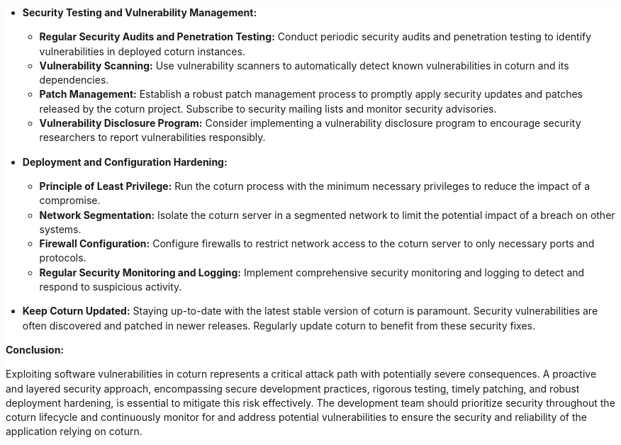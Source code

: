 * **Security Testing and Vulnerability Management:**
    * **Regular Security Audits and Penetration Testing:**  Conduct periodic security audits and penetration testing to identify vulnerabilities in deployed coturn instances.
    * **Vulnerability Scanning:**  Use vulnerability scanners to automatically detect known vulnerabilities in coturn and its dependencies.
    * **Patch Management:**  Establish a robust patch management process to promptly apply security updates and patches released by the coturn project. Subscribe to security mailing lists and monitor security advisories.
    * **Vulnerability Disclosure Program:**  Consider implementing a vulnerability disclosure program to encourage security researchers to report vulnerabilities responsibly.

* **Deployment and Configuration Hardening:**
    * **Principle of Least Privilege:**  Run the coturn process with the minimum necessary privileges to reduce the impact of a compromise.
    * **Network Segmentation:**  Isolate the coturn server in a segmented network to limit the potential impact of a breach on other systems.
    * **Firewall Configuration:**  Configure firewalls to restrict network access to the coturn server to only necessary ports and protocols.
    * **Regular Security Monitoring and Logging:**  Implement comprehensive security monitoring and logging to detect and respond to suspicious activity.

* **Keep Coturn Updated:**  Staying up-to-date with the latest stable version of coturn is paramount. Security vulnerabilities are often discovered and patched in newer releases. Regularly update coturn to benefit from these security fixes.

**Conclusion:**

Exploiting software vulnerabilities in coturn represents a critical attack path with potentially severe consequences.  A proactive and layered security approach, encompassing secure development practices, rigorous testing, timely patching, and robust deployment hardening, is essential to mitigate this risk effectively.  The development team should prioritize security throughout the coturn lifecycle and continuously monitor for and address potential vulnerabilities to ensure the security and reliability of the application relying on coturn.